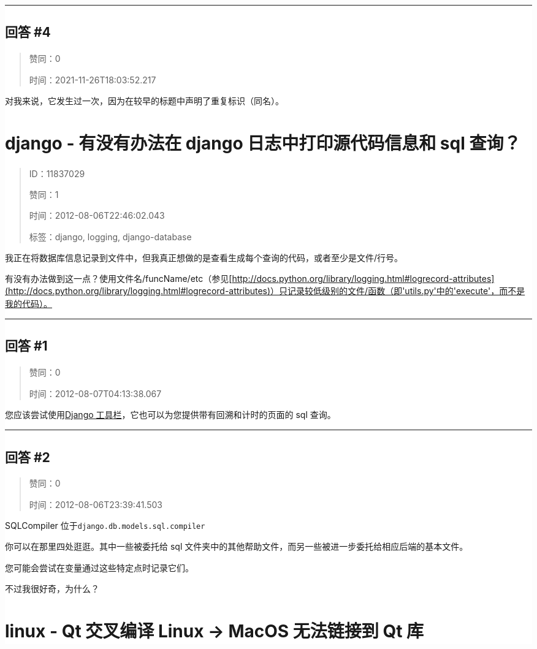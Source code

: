 * * *

## 回答 #4

> 赞同：0
> 
> 时间：2021-11-26T18:03:52.217

对我来说，它发生过一次，因为在较早的标题中声明了重复标识（同名）。

# django - 有没有办法在 django 日志中打印源代码信息和 sql 查询？

> ID：11837029
> 
> 赞同：1
> 
> 时间：2012-08-06T22:46:02.043
> 
> 标签：django, logging, django-database

我正在将数据库信息记录到文件中，但我真正想做的是查看生成每个查询的代码，或者至少是文件/行号。

有没有办法做到这一点？使用文件名/funcName/etc（参见[http://docs.python.org/library/logging.html#logrecord-attributes](http://docs.python.org/library/logging.html#logrecord-attributes)）只记录较低级别的文件/函数（即'utils.py'中的'execute'，而不是我的代码）。

* * *

## 回答 #1

> 赞同：0
> 
> 时间：2012-08-07T04:13:38.067

您应该尝试使用[Django 工具栏](http://pypi.python.org/pypi/django-debug-toolbar/)，它也可以为您提供带有回溯和计时的页面的 sql 查询。

* * *

## 回答 #2

> 赞同：0
> 
> 时间：2012-08-06T23:39:41.503

SQLCompiler 位于`django.db.models.sql.compiler`

你可以在那里四处逛逛。其中一些被委托给 sql 文件夹中的其他帮助文件，而另一些被进一步委托给相应后端的基本文件。

您可能会尝试在变量通过这些特定点时记录它们。

不过我很好奇，为什么？

# linux - Qt 交叉编译 Linux -> MacOS 无法链接到 Qt 库

